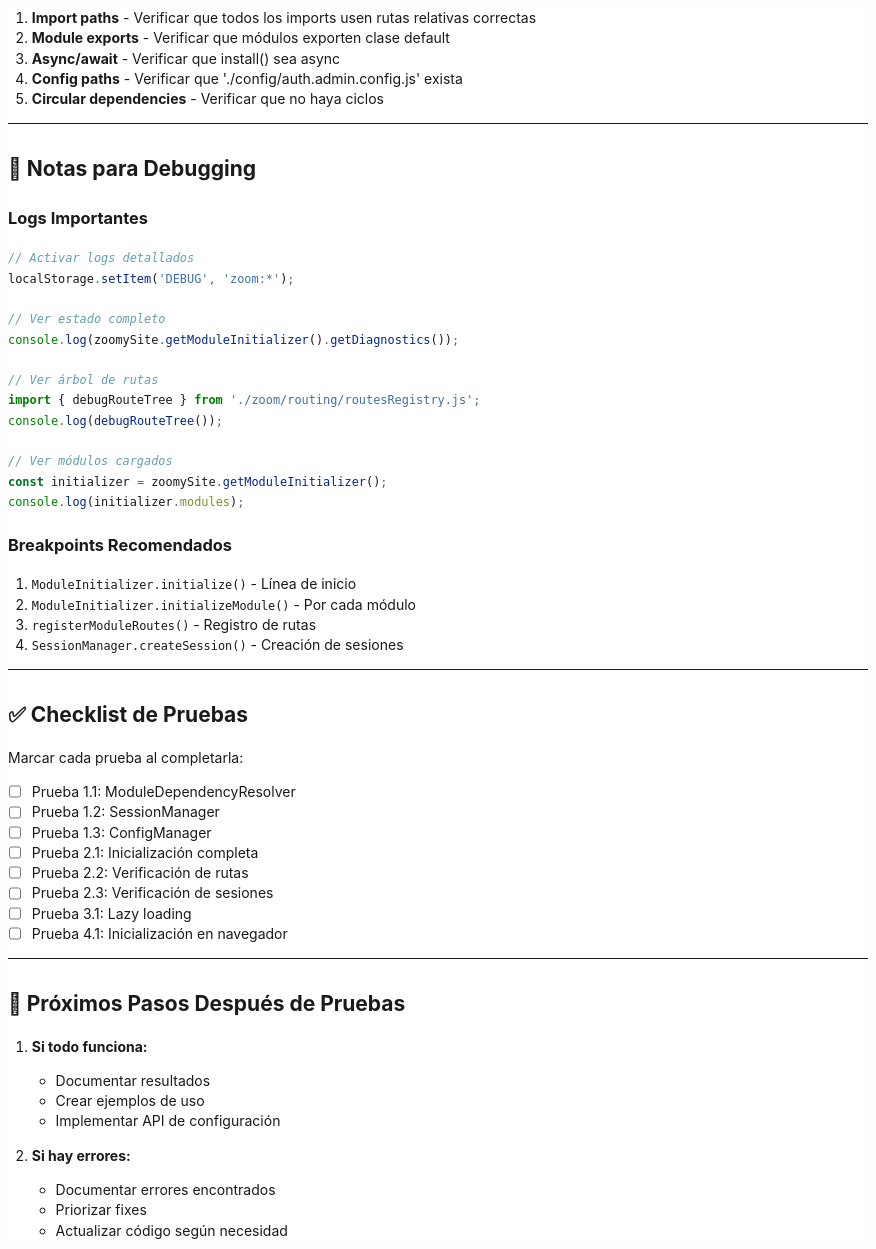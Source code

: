 1. **Import paths** - Verificar que todos los imports usen rutas relativas correctas
2. **Module exports** - Verificar que módulos exporten clase default
3. **Async/await** - Verificar que install() sea async
4. **Config paths** - Verificar que './config/auth.admin.config.js' exista
5. **Circular dependencies** - Verificar que no haya ciclos

---

## 📝 Notas para Debugging

### Logs Importantes

```javascript
// Activar logs detallados
localStorage.setItem('DEBUG', 'zoom:*');

// Ver estado completo
console.log(zoomySite.getModuleInitializer().getDiagnostics());

// Ver árbol de rutas
import { debugRouteTree } from './zoom/routing/routesRegistry.js';
console.log(debugRouteTree());

// Ver módulos cargados
const initializer = zoomySite.getModuleInitializer();
console.log(initializer.modules);
```

### Breakpoints Recomendados

1. `ModuleInitializer.initialize()` - Línea de inicio
2. `ModuleInitializer.initializeModule()` - Por cada módulo
3. `registerModuleRoutes()` - Registro de rutas
4. `SessionManager.createSession()` - Creación de sesiones

---

## ✅ Checklist de Pruebas

Marcar cada prueba al completarla:

- [ ] Prueba 1.1: ModuleDependencyResolver
- [ ] Prueba 1.2: SessionManager
- [ ] Prueba 1.3: ConfigManager
- [ ] Prueba 2.1: Inicialización completa
- [ ] Prueba 2.2: Verificación de rutas
- [ ] Prueba 2.3: Verificación de sesiones
- [ ] Prueba 3.1: Lazy loading
- [ ] Prueba 4.1: Inicialización en navegador

---

## 🎯 Próximos Pasos Después de Pruebas

1. **Si todo funciona:**
   - Documentar resultados
   - Crear ejemplos de uso
   - Implementar API de configuración

2. **Si hay errores:**
   - Documentar errores encontrados
   - Priorizar fixes
   - Actualizar código según necesidad
